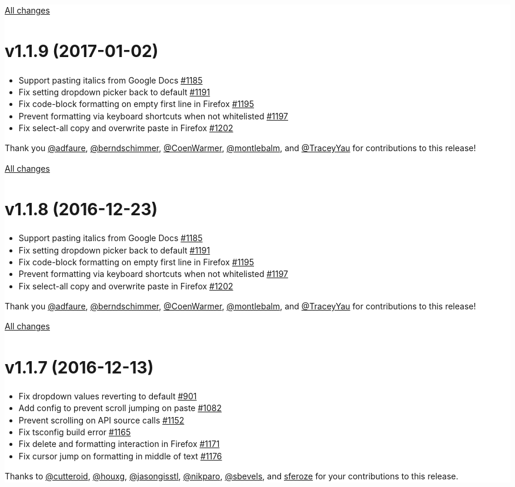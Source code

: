 [All changes](https://github.com/quilljs/quill/releases/tag/v1.1.10)

# v1.1.9 (2017-01-02)

- Support pasting italics from Google Docs [#1185](https://github.com/quilljs/quill/issues/1185)
- Fix setting dropdown picker back to default [#1191](https://github.com/quilljs/quill/issues/1191)
- Fix code-block formatting on empty first line in Firefox [#1195](https://github.com/quilljs/quill/issues/1195)
- Prevent formatting via keyboard shortcuts when not whitelisted [#1197](https://github.com/quilljs/quill/issues/1197)
- Fix select-all copy and overwrite paste in Firefox [#1202](https://github.com/quilljs/quill/issues/1202)

Thank
you [@adfaure](https://github.com/adfaure), [@berndschimmer](https://github.com/berndschimmer), [@CoenWarmer](https://github.com/CoenWarmer), [@montlebalm](https://github.com/montlebalm),
and [@TraceyYau](https://github.com/TraceyYau) for contributions to this release!

[All changes](https://github.com/quilljs/quill/releases/tag/v1.1.9)

# v1.1.8 (2016-12-23)

- Support pasting italics from Google Docs [#1185](https://github.com/quilljs/quill/issues/1185)
- Fix setting dropdown picker back to default [#1191](https://github.com/quilljs/quill/issues/1191)
- Fix code-block formatting on empty first line in Firefox [#1195](https://github.com/quilljs/quill/issues/1195)
- Prevent formatting via keyboard shortcuts when not whitelisted [#1197](https://github.com/quilljs/quill/issues/1197)
- Fix select-all copy and overwrite paste in Firefox [#1202](https://github.com/quilljs/quill/issues/1202)

Thank
you [@adfaure](https://github.com/adfaure), [@berndschimmer](https://github.com/berndschimmer), [@CoenWarmer](https://github.com/CoenWarmer), [@montlebalm](https://github.com/montlebalm),
and [@TraceyYau](https://github.com/TraceyYau) for contributions to this release!

[All changes](https://github.com/quilljs/quill/releases/tag/v1.1.8)

# v1.1.7 (2016-12-13)

- Fix dropdown values reverting to default [#901](https://github.com/quilljs/quill/issues/901)
- Add config to prevent scroll jumping on paste [#1082](https://github.com/quilljs/quill/issues/1082)
- Prevent scrolling on API source calls [#1152](https://github.com/quilljs/quill/issues/1152)
- Fix tsconfig build error [#1165](https://github.com/quilljs/quill/issues/1165)
- Fix delete and formatting interaction in Firefox [#1171](https://github.com/quilljs/quill/issues/1171)
- Fix cursor jump on formatting in middle of text [#1176](https://github.com/quilljs/quill/issues/1176)

Thanks
to [@cutteroid](https://github.com/cutteroid), [@houxg](https://github.com/houxg), [@jasongisstl](https://github.com/jasongisstl), [@nikparo](https://github.com/nikparo), [@sbevels](https://github.com/sbevels),
and [sferoze](https://github.com/sferoze) for your contributions to this release.
